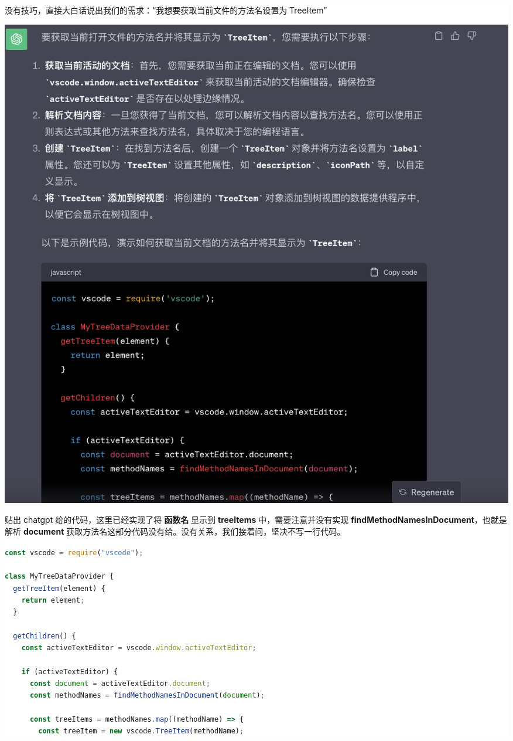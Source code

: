 没有技巧，直接大白话说出我们的需求：“我想要获取当前文件的方法名设置为 TreeItem”

![get function name](image-5.png)

贴出 chatgpt 给的代码，这里已经实现了将 **函数名** 显示到 **treeItems** 中，需要注意并没有实现 **findMethodNamesInDocument**，也就是解析 **document** 获取方法名这部分代码没有给。没有关系，我们接着问，坚决不写一行代码。

```js
const vscode = require("vscode");

class MyTreeDataProvider {
  getTreeItem(element) {
    return element;
  }

  getChildren() {
    const activeTextEditor = vscode.window.activeTextEditor;

    if (activeTextEditor) {
      const document = activeTextEditor.document;
      const methodNames = findMethodNamesInDocument(document);

      const treeItems = methodNames.map((methodName) => {
        const treeItem = new vscode.TreeItem(methodName);
```